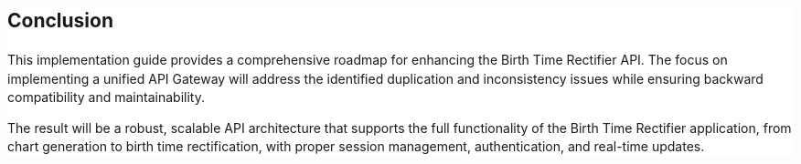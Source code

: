 ## Conclusion

This implementation guide provides a comprehensive roadmap for enhancing the Birth Time Rectifier API. The focus on implementing a unified API Gateway will address the identified duplication and inconsistency issues while ensuring backward compatibility and maintainability.

The result will be a robust, scalable API architecture that supports the full functionality of the Birth Time Rectifier application, from chart generation to birth time rectification, with proper session management, authentication, and real-time updates.
